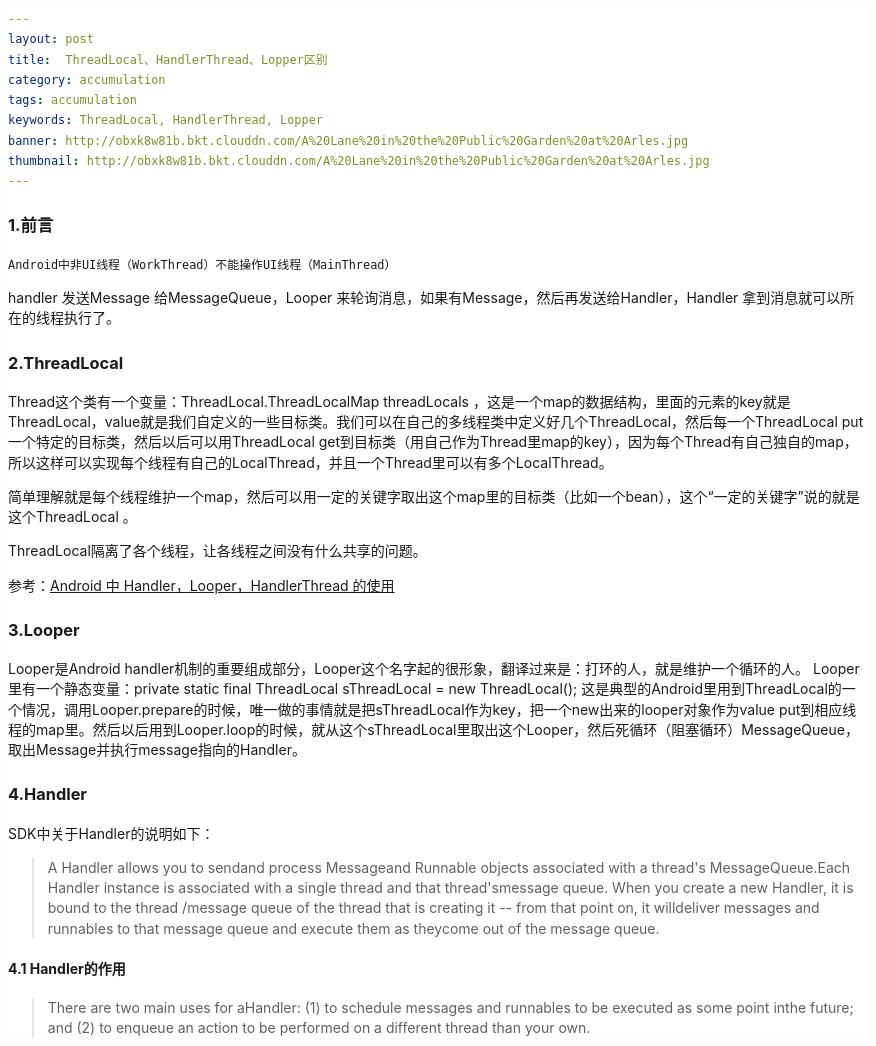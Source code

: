 ```yaml
---
layout: post
title:  ThreadLocal、HandlerThread、Lopper区别
category: accumulation
tags: accumulation
keywords: ThreadLocal, HandlerThread, Lopper
banner: http://obxk8w81b.bkt.clouddn.com/A%20Lane%20in%20the%20Public%20Garden%20at%20Arles.jpg
thumbnail: http://obxk8w81b.bkt.clouddn.com/A%20Lane%20in%20the%20Public%20Garden%20at%20Arles.jpg
---
```



### 1.前言

    Android中非UI线程（WorkThread）不能操作UI线程（MainThread）

handler 发送Message 给MessageQueue，Looper 来轮询消息，如果有Message，然后再发送给Handler，Handler 拿到消息就可以所在的线程执行了。

### 2.ThreadLocal<T>

Thread这个类有一个变量：ThreadLocal.ThreadLocalMap threadLocals ，这是一个map的数据结构，里面的元素的key就是ThreadLocal，value就是我们自定义的一些目标类。我们可以在自己的多线程类中定义好几个ThreadLocal，然后每一个ThreadLocal put一个特定的目标类，然后以后可以用ThreadLocal get到目标类（用自己作为Thread里map的key），因为每个Thread有自己独自的map，所以这样可以实现每个线程有自己的LocalThread，并且一个Thread里可以有多个LocalThread。



简单理解就是每个线程维护一个map，然后可以用一定的关键字取出这个map里的目标类（比如一个bean），这个“一定的关键字”说的就是这个ThreadLocal 。

ThreadLocal隔离了各个线程，让各线程之间没有什么共享的问题。

参考：[Android 中 Handler，Looper，HandlerThread 的使用](http://www.jianshu.com/p/08cb3665972f)


### 3.Looper
Looper是Android handler机制的重要组成部分，Looper这个名字起的很形象，翻译过来是：打环的人，就是维护一个循环的人。
Looper里有一个静态变量：private static final ThreadLocal sThreadLocal = new ThreadLocal();
这是典型的Android里用到ThreadLocal的一个情况，调用Looper.prepare的时候，唯一做的事情就是把sThreadLocal作为key，把一个new出来的looper对象作为value put到相应线程的map里。然后以后用到Looper.loop的时候，就从这个sThreadLocal里取出这个Looper，然后死循环（阻塞循环）MessageQueue，取出Message并执行message指向的Handler。

### 4.Handler
SDK中关于Handler的说明如下：

> A Handler allows you to sendand process Messageand Runnable objects associated with a thread's MessageQueue.Each Handler instance is associated with a single thread and that thread'smessage queue. When you create a new Handler, it is bound to the thread /message queue of the thread that is creating it -- from that point on, it willdeliver messages and runnables to that message queue and execute them as theycome out of the message queue.

#### 4.1 Handler的作用

> There are two main uses for aHandler: (1) to schedule messages and runnables to be executed as some point inthe future; and (2) to enqueue an action to be performed on a different thread than your own.
